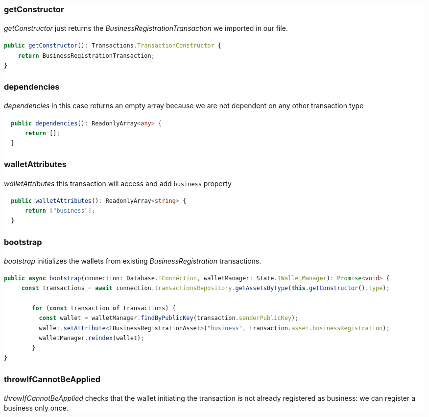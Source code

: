 ### getConstructor

*getConstructor* just returns the *BusinessRegistrationTransaction* we imported in our file.

```ts
public getConstructor(): Transactions.TransactionConstructor {
    return BusinessRegistrationTransaction;
}
```

### dependencies

*dependencies* in this case returns an empty array because we are not dependent on any other transaction type

```ts
  public dependencies(): ReadonlyArray<any> {
      return [];
  }
```

### walletAttributes

*walletAttributes* this transaction will access and add `business` property

```ts
  public walletAttributes(): ReadonlyArray<string> {
      return ["business"];
  }
```

### bootstrap 

*bootstrap* initializes the wallets from existing *BusinessRegistration* transactions.

```ts
public async bootstrap(connection: Database.IConnection, walletManager: State.IWalletManager): Promise<void> {
     const transactions = await connection.transactionsRepository.getAssetsByType(this.getConstructor().type);

        for (const transaction of transactions) {
          const wallet = walletManager.findByPublicKey(transaction.senderPublicKey);
          wallet.setAttribute<IBusinessRegistrationAsset>("business", transaction.asset.businessRegistration);
          walletManager.reindex(wallet);
        }
}
```

### throwIfCannotBeApplied

*throwIfCannotBeApplied* checks that the wallet initiating the transaction is not already registered as business: we can register a business only once.
